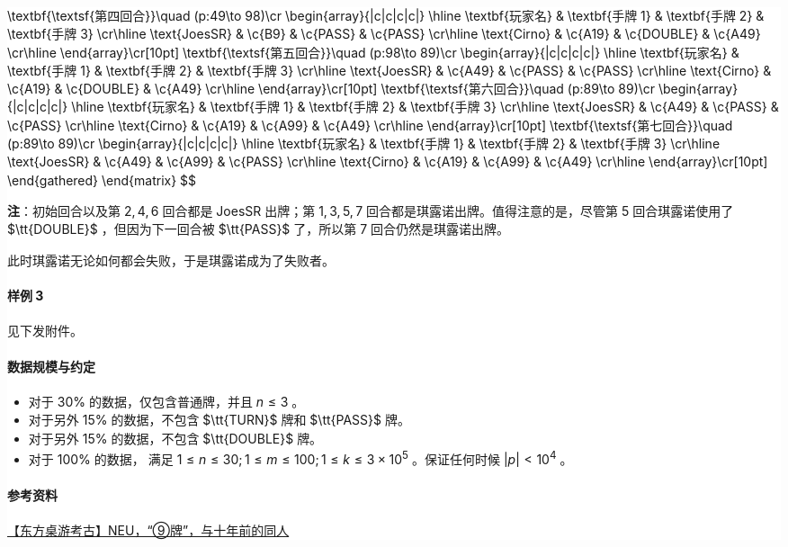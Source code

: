 \textbf{\textsf{第四回合}}\quad (p:49\to 98)\cr
\begin{array}{|c|c|c|c|} \hline
\textbf{玩家名} & \textbf{手牌 1} & \textbf{手牌 2}  & \textbf{手牌 3} \cr\hline
\text{JoesSR} & \c{B9} & \c{PASS} & \c{PASS} \cr\hline
\text{Cirno} & \c{A19} & \c{DOUBLE} & \c{A49} \cr\hline
\end{array}\cr[10pt]
\textbf{\textsf{第五回合}}\quad (p:98\to 89)\cr
\begin{array}{|c|c|c|c|} \hline
\textbf{玩家名} & \textbf{手牌 1} & \textbf{手牌 2}  & \textbf{手牌 3} \cr\hline
\text{JoesSR} & \c{A49} & \c{PASS} & \c{PASS} \cr\hline
\text{Cirno} & \c{A19} & \c{DOUBLE} & \c{A49} \cr\hline
\end{array}\cr[10pt]
\textbf{\textsf{第六回合}}\quad (p:89\to 89)\cr
\begin{array}{|c|c|c|c|} \hline
\textbf{玩家名} & \textbf{手牌 1} & \textbf{手牌 2}  & \textbf{手牌 3} \cr\hline
\text{JoesSR} & \c{A49} & \c{PASS} & \c{PASS} \cr\hline
\text{Cirno} & \c{A19} & \c{A99} & \c{A49} \cr\hline
\end{array}\cr[10pt]
\textbf{\textsf{第七回合}}\quad (p:89\to 89)\cr
\begin{array}{|c|c|c|c|} \hline
\textbf{玩家名} & \textbf{手牌 1} & \textbf{手牌 2}  & \textbf{手牌 3} \cr\hline
\text{JoesSR} & \c{A49} & \c{A99} & \c{PASS} \cr\hline
\text{Cirno} & \c{A19} & \c{A99} & \c{A49} \cr\hline
\end{array}\cr[10pt]
\end{gathered}
\end{matrix}
$$

**注**：初始回合以及第 $2,4,6$ 回合都是 $\text{JoesSR}$ 出牌；第 $1,3,5,7$ 回合都是琪露诺出牌。值得注意的是，尽管第 $5$ 回合琪露诺使用了 $\tt{DOUBLE}$ ，但因为下一回合被 $\tt{PASS}$ 了，所以第 $7$ 回合仍然是琪露诺出牌。

此时琪露诺无论如何都会失败，于是琪露诺成为了失败者。

#### 样例 3

见下发附件。

#### 数据规模与约定

- 对于 $30\%$ 的数据，仅包含普通牌，并且 $n\le 3$ 。
- 对于另外 $15\%$ 的数据，不包含 $\tt{TURN}$ 牌和 $\tt{PASS}$ 牌。
- 对于另外 $15\%$ 的数据，不包含 $\tt{DOUBLE}$ 牌。
- 对于 $100\%$ 的数据， 满足 $1\le n\le 30;1\le m\le 100;1\le k\le 3\times 10^5$ 。保证任何时候 $|p|<10^4$ 。

#### 参考资料

[【东方桌游考古】NEU，“⑨牌”，与十年前的同人](https://www.bilibili.com/read/cv9951620)
